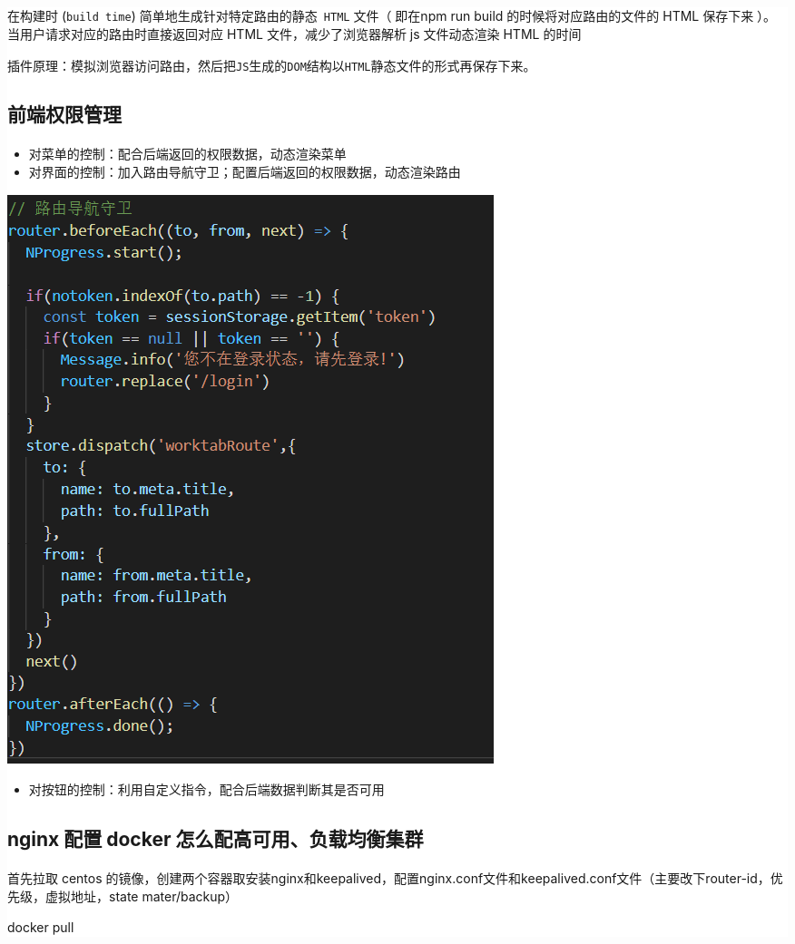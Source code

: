 在构建时 (`build time`) 简单地生成针对特定路由的静态` HTML` 文件（ 即在npm run build 的时候将对应路由的文件的 HTML 保存下来 ）。当用户请求对应的路由时直接返回对应 HTML 文件，减少了浏览器解析 js 文件动态渲染 HTML 的时间

插件原理：模拟浏览器访问路由，然后把`JS`生成的`DOM`结构以`HTML`静态文件的形式再保存下来。

## 前端权限管理

- 对菜单的控制：配合后端返回的权限数据，动态渲染菜单
- 对界面的控制：加入路由导航守卫；配置后端返回的权限数据，动态渲染路由

![image-20211103222712515](面经总结.assets/image-20211103222712515.png)

- 对按钮的控制：利用自定义指令，配合后端数据判断其是否可用



## nginx 配置 docker 怎么配高可用、负载均衡集群

首先拉取 centos 的镜像，创建两个容器取安装nginx和keepalived，配置nginx.conf文件和keepalived.conf文件（主要改下router-id，优先级，虚拟地址，state mater/backup）

docker pull

